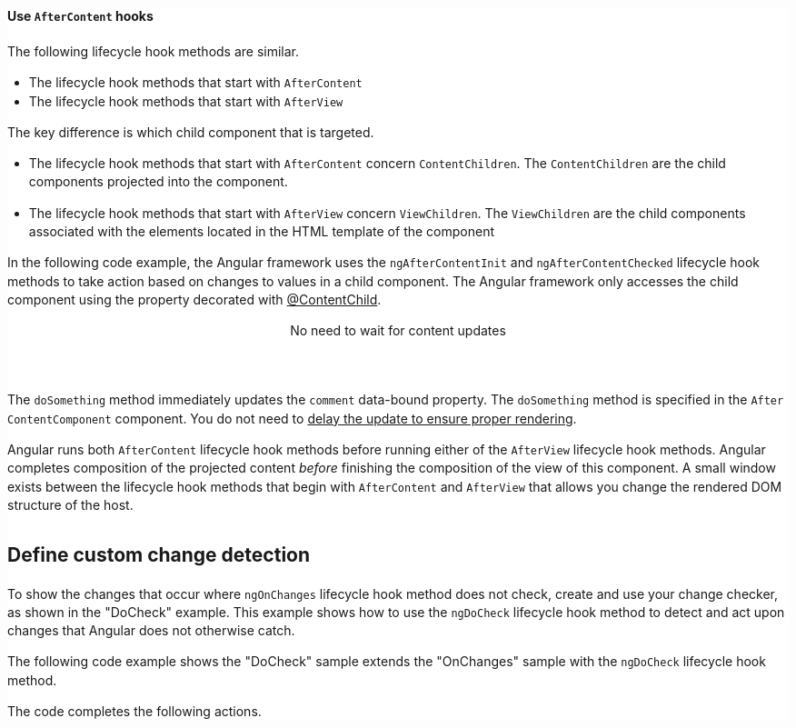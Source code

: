 </div>

#### Use `AfterContent` hooks

The following lifecycle hook methods are similar.

*   The lifecycle hook methods that start with `AfterContent`
*   The lifecycle hook methods that start with `AfterView`

The key difference is which child component that is targeted.

*   The lifecycle hook methods that start with `AfterContent` concern `ContentChildren`.
    The `ContentChildren` are the child components projected into the component.

*   The lifecycle hook methods that start with `AfterView` concern `ViewChildren`.
    The `ViewChildren` are the child components associated with the elements located in the HTML template of the component

In the following code example, the Angular framework uses the `ngAfterContentInit` and `ngAfterContentChecked` lifecycle hook methods to take action based on changes to values in a child component.
The Angular framework only accesses the child component using the property decorated with [@ContentChild][AioApiCoreContentchild].

<code-example header="AfterContentComponent (class excerpts)" path="lifecycle-hooks/src/app/after-content.component.ts" region="hooks"></code-example>

<div class="alert is-helpful">

<header>No need to wait for content updates</header>

The `doSomething` method immediately updates the `comment` data-bound property.
The `doSomething` method is specified in the `AfterContentComponent` component.
You do not need to [delay the update to ensure proper rendering][AioGuideComponentExampleLifecycleWaitBeforeUpdatingTheView].

Angular runs both `AfterContent` lifecycle hook methods before running either of the `AfterView` lifecycle hook methods.
Angular completes composition of the projected content *before* finishing the composition of the view of this component.
A small window exists between the lifecycle hook methods that begin with `AfterContent` and `AfterView` that allows you change the rendered DOM structure of the host.

</div>

## Define custom change detection

To show the changes that occur where `ngOnChanges` lifecycle hook method does not check, create and use your change checker, as shown in the "DoCheck" example.
This example shows how to use the `ngDoCheck` lifecycle hook method to detect and act upon changes that Angular does not otherwise catch.

The following code example shows the "DoCheck" sample extends the "OnChanges" sample with the `ngDoCheck` lifecycle hook method.

<code-example header="DoCheckComponent (ngDoCheck)" path="lifecycle-hooks/src/app/do-check.component.ts" region="ng-do-check"></code-example>

The code completes the following actions.


[AioApiCoreContentchild]: api/core/ContentChild "ContentChild | @angular/core - API | Angular"
[AioApiCoreSimplechange]: api/core/SimpleChange "SimpleChange | @angular/core - API | Angular"
[AioApiCoreViewchild]: api/core/ViewChild "ViewChild | @angular/core - API | Angular"
[AioGuideComponentExampleLifecycleDefineCustomChangeDetection]: #define-custom-change-detection "Define custom change detection - Example: lifecycle hook methods | Angular"
[AioGuideComponentExampleLifecycleRespondToViewChanges]: #respond-to-view-changes "Respond to view changes - Example: lifecycle hook methods | Angular"
[AioGuideComponentExampleLifecycleRespondToProjectedContentChanges]: #respond-to-projected-content-changes "Respond to projected content changes - Example: lifecycle hook methods | Angular"
[AioGuideComponentExampleLifecycleSequenceAndFrequencyOfAllLifecycleEvents]: #sequence-and-frequency-of-all-lifecycle-events "Sequence and frequency of all lifecycle events - Example: lifecycle hook methods | Angular"
[AioGuideComponentExampleLifecycleUseComponentAndDirectiveHooksTogether]: #use-component-and-directive-hooks-together "Use component and directive hooks together - Example: lifecycle hook methods | Angular"
[AioGuideComponentExampleLifecycleUseDirectivesToWatchTheDom]: #use-directives-to-watch-the-dom "Use directives to watch the DOM - Example: lifecycle hook methods | Angular"
[AioGuideComponentExampleLifecycleUseChangeDetectionHooks]: #use-change-detection-hooks "Use change detection hooks - Example: lifecycle hook methods | Angular"
[AioGuideComponentExampleLifecycleWaitBeforeUpdatingTheView]: #wait-before-updating-the-view "Wait before updating the view - Example: lifecycle hook methods | Angular"
[AioGuideGlossaryUnidirectionalDataFlow]: guide/glossary#unidirectional-data-flow "unidirectional data flow - Glossary | Angular"
[AioGuideGlossaryView]: guide/glossary#view "view - Glossary | Angular"
[AioGuideGlossaryViewHierarchy]: guide/glossary#view-hierarchy "view hierarchy - Glossary | Angular"